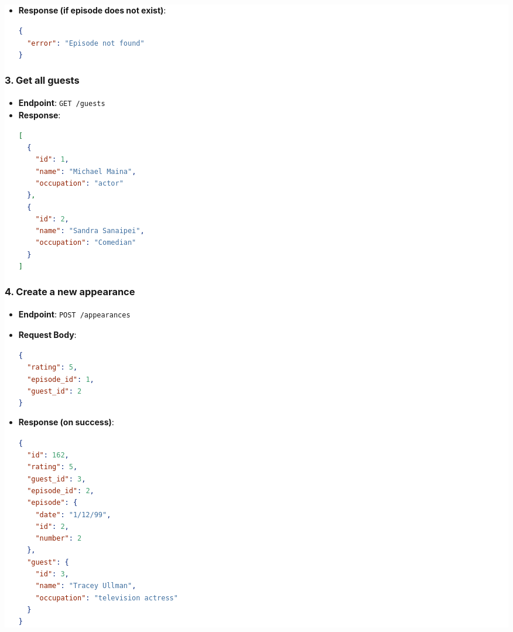 - **Response (if episode does not exist)**:
  ```json
  {
    "error": "Episode not found"
  }
  ```

### 3. Get all guests

- **Endpoint**: `GET /guests`
- **Response**:
  ```json
  [
    {
      "id": 1,
      "name": "Michael Maina",
      "occupation": "actor"
    },
    {
      "id": 2,
      "name": "Sandra Sanaipei",
      "occupation": "Comedian"
    }
  ]
  ```

### 4. Create a new appearance

- **Endpoint**: `POST /appearances`
- **Request Body**:
  ```json
  {
    "rating": 5,
    "episode_id": 1,
    "guest_id": 2
  }
  ```

- **Response (on success)**:
  ```json
  {
    "id": 162,
    "rating": 5,
    "guest_id": 3,
    "episode_id": 2,
    "episode": {
      "date": "1/12/99",
      "id": 2,
      "number": 2
    },
    "guest": {
      "id": 3,
      "name": "Tracey Ullman",
      "occupation": "television actress"
    }
  }
  ```
